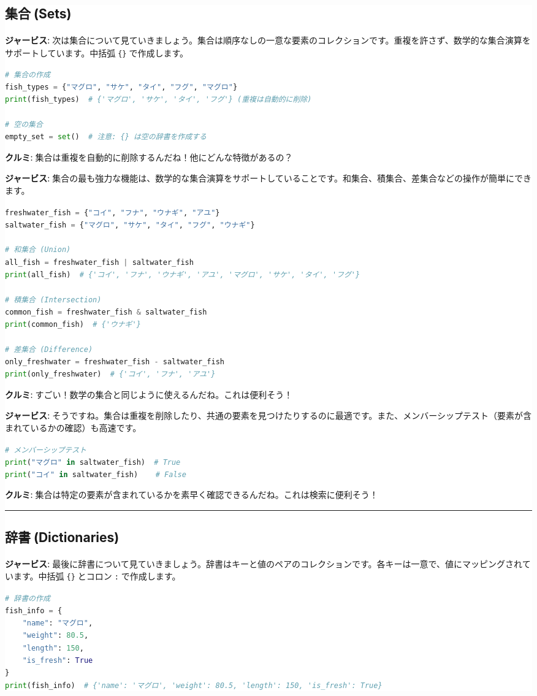
## 集合 (Sets)

**ジャービス**: 次は集合について見ていきましょう。集合は順序なしの一意な要素のコレクションです。重複を許さず、数学的な集合演算をサポートしています。中括弧 `{}` で作成します。

```python
# 集合の作成
fish_types = {"マグロ", "サケ", "タイ", "フグ", "マグロ"}
print(fish_types)  # {'マグロ', 'サケ', 'タイ', 'フグ'} (重複は自動的に削除)

# 空の集合
empty_set = set()  # 注意: {} は空の辞書を作成する
```

**クルミ**: 集合は重複を自動的に削除するんだね！他にどんな特徴があるの？

**ジャービス**: 集合の最も強力な機能は、数学的な集合演算をサポートしていることです。和集合、積集合、差集合などの操作が簡単にできます。

```python
freshwater_fish = {"コイ", "フナ", "ウナギ", "アユ"}
saltwater_fish = {"マグロ", "サケ", "タイ", "フグ", "ウナギ"}

# 和集合 (Union)
all_fish = freshwater_fish | saltwater_fish
print(all_fish)  # {'コイ', 'フナ', 'ウナギ', 'アユ', 'マグロ', 'サケ', 'タイ', 'フグ'}

# 積集合 (Intersection)
common_fish = freshwater_fish & saltwater_fish
print(common_fish)  # {'ウナギ'}

# 差集合 (Difference)
only_freshwater = freshwater_fish - saltwater_fish
print(only_freshwater)  # {'コイ', 'フナ', 'アユ'}
```

**クルミ**: すごい！数学の集合と同じように使えるんだね。これは便利そう！

**ジャービス**: そうですね。集合は重複を削除したり、共通の要素を見つけたりするのに最適です。また、メンバーシップテスト（要素が含まれているかの確認）も高速です。

```python
# メンバーシップテスト
print("マグロ" in saltwater_fish)  # True
print("コイ" in saltwater_fish)    # False
```

**クルミ**: 集合は特定の要素が含まれているかを素早く確認できるんだね。これは検索に便利そう！

---

## 辞書 (Dictionaries)

**ジャービス**: 最後に辞書について見ていきましょう。辞書はキーと値のペアのコレクションです。各キーは一意で、値にマッピングされています。中括弧 `{}` とコロン `:` で作成します。

```python
# 辞書の作成
fish_info = {
    "name": "マグロ",
    "weight": 80.5,
    "length": 150,
    "is_fresh": True
}
print(fish_info)  # {'name': 'マグロ', 'weight': 80.5, 'length': 150, 'is_fresh': True}
```
